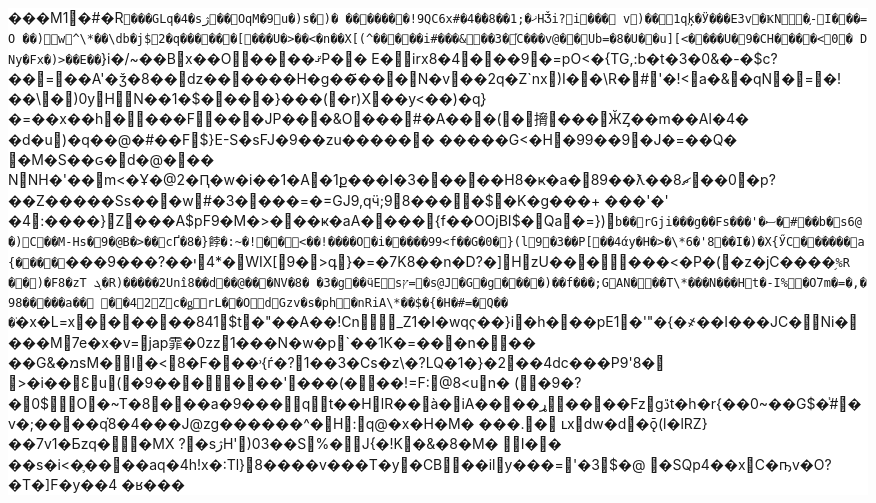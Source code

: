  ���M1�#�R`���GLq�4�sژ��OqM�9u�)s�)�
�� �����!9QC6x#�4�ܑ�8��1;�ޚHǮi?i��� v)��1 q֚ķ�Ӱ���E3v�ҜN�֣-׊I ���=O
��)w^\*��\db�j$2�q���׊ ���[���U�>��<�n��X[(^�����i#���&��3�֡C���v@��Ub=�8�U��u][<����U�9�CH����<0�
DNy�Fx�)>��E��`}i�/~��Bx��O����ޤP��
E�irx8�4���9�=pO<�{TG,:b�t �3�0&�-�$c?��=��A'�ǯ�8��dz������H�g��҃���N�v��2q�Z`nx)I��\R�#'�!<a�& �qN�=� !��\�)0yHN��1�$����}���(�r)X��y<��)�q֚}�=��x��h����F���JP���&O���#�A���(�搚���ӁȤ��m��Al�4�
�d�u)�q��@�#��F$}E- S�sFJ�9��zu������ �����G<�H�99��9�J�=��Q� �M�S��ԍ�d�@���
NNH�'��m<�Ұ�@2�Ԥ� w�i��1�A�1ք���I�3�����H8�ҝ�a�89��ƛ��ޗ8��0�p?�� Z�����Ss���w#� 3����=� =GJ9,qӵ ;98����$�K�g���+  ���'�' �4:����}Z���A$pF9�M�>���ҝ�aA����{f��OOjBI$�Qa�=})`b��rGji���ց��Fs���'�ސ�#��b�s6@�)C��M-Hs�9�@B�>��cҐ�8�}餑�:~�!��<��!����O�i�����99<f��G�0�}(l9�3��P[��4άy�H �>�\*6�'8��I�)�X{ӲC��ۨ����a{����`���9���?�י�� \*4WI X[9�>գ}�=�7K8��n�D?�]HzU������<�P�(�z�jC���� ֥`%R��)�F8�zT
ܓ�R)��� ��2Unî8��d��@���NV�8� �3�g��ӵEsץ=�sؚ@J�G�g����)��f���;GAN���T\*���N���Ht�-I%�O֔7m�=�,�98�����a�� ��42Zc�ǥrL��O񦝤dGzv�s�ph�nRiA\*��$�{�H�#=�Q���֔`�x�L=x������841$t�"��A��!Cn\_Z1�I�wqҁ��}i�h���рE1�'"�{�҂��I���JC�Ni����M7e�x�v=jap霏�0zz1���N�w�p`��1K�=���n��� ��G&�מsM�I�<8�F���˒{ѓ�?1��3�Cs�z \�?LQ�1�}�2��4dc���P9'8�
܎>�i��Ɛu(�9������'���(���!=F:@8<un�
(�9�?�0$O�~T�8���a�9���q֐t��HlR��à�iA��␜��ړ����Fzgڐt�h�r{��0~��G$�֓#�v�;����q֗8�4���J@zg������^�H:q@�x�H�M� ���.�
ւxdw�d�ǭ(l�lRZ }��7v1�Ƃzq��MX ?�sژH')03��S%�J{�!K�&�8�M�
I�� ��s�i<�֛����aq�4h!x�:Tl}8����v���T�y�CB��ily���='�3$�@
\�SQp4��xC�ҧv�O?�T�]F�y��4
�ʁ���
 























